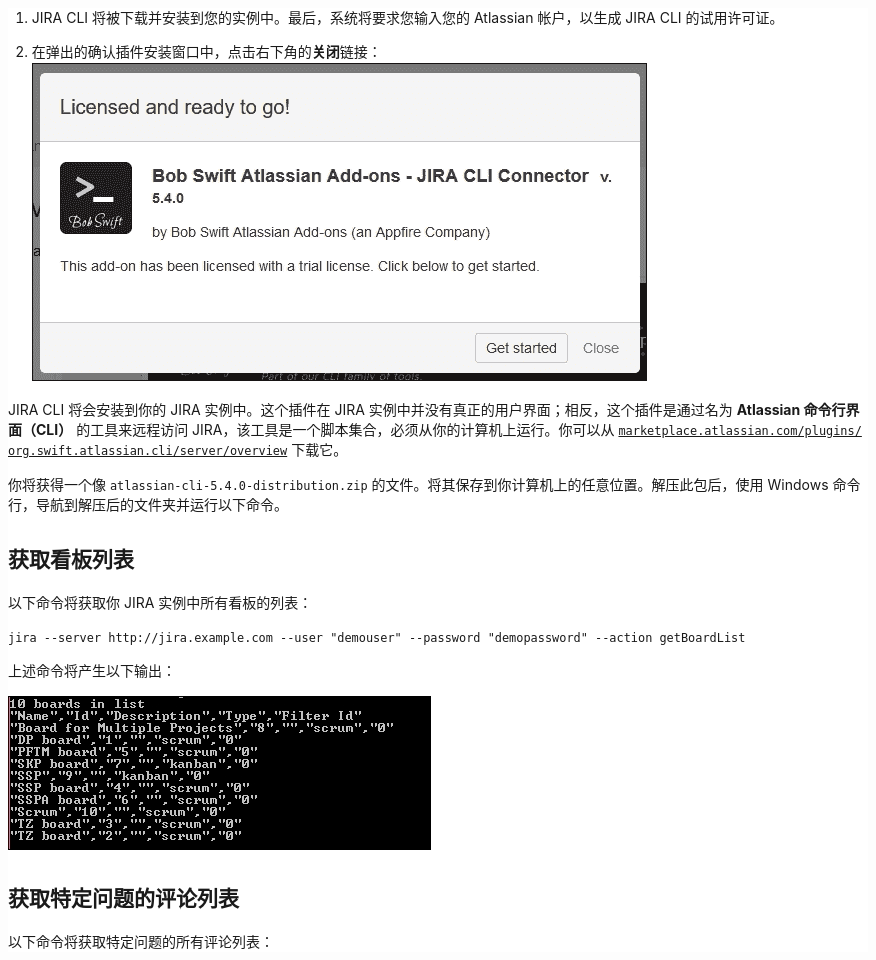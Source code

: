 1.  JIRA CLI 将被下载并安装到您的实例中。最后，系统将要求您输入您的 Atlassian 帐户，以生成 JIRA CLI 的试用许可证。

1.  在弹出的确认插件安装窗口中，点击右下角的**关闭**链接：![安装 JIRA CLI](img/image_12_029.jpg)

JIRA CLI 将会安装到你的 JIRA 实例中。这个插件在 JIRA 实例中并没有真正的用户界面；相反，这个插件是通过名为 **Atlassian 命令行界面（CLI）** 的工具来远程访问 JIRA，该工具是一个脚本集合，必须从你的计算机上运行。你可以从 [`marketplace.atlassian.com/plugins/org.swift.atlassian.cli/server/overview`](https://marketplace.atlassian.com/plugins/org.swift.atlassian.cli/server/overview) 下载它。

你将获得一个像 `atlassian-cli-5.4.0-distribution.zip` 的文件。将其保存到你计算机上的任意位置。解压此包后，使用 Windows 命令行，导航到解压后的文件夹并运行以下命令。

## 获取看板列表

以下命令将获取你 JIRA 实例中所有看板的列表：

```
jira --server http://jira.example.com --user "demouser" --password "demopassword" --action getBoardList

```

上述命令将产生以下输出：

![获取看板列表](img/image_12_030.jpg)

## 获取特定问题的评论列表

以下命令将获取特定问题的所有评论列表：
